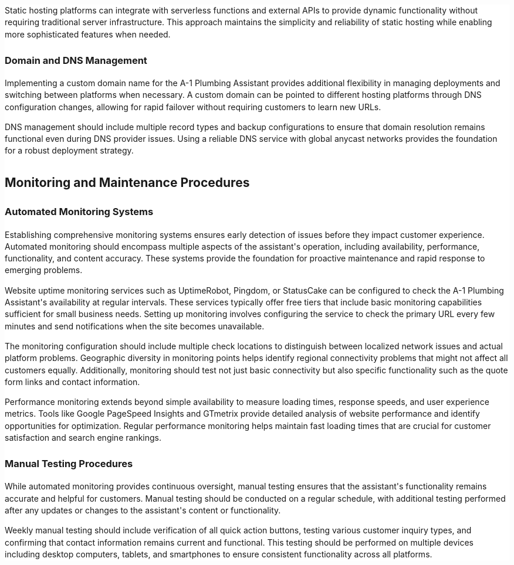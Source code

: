 Static hosting platforms can integrate with serverless functions and external APIs to provide dynamic functionality without requiring traditional server infrastructure. This approach maintains the simplicity and reliability of static hosting while enabling more sophisticated features when needed.

### Domain and DNS Management

Implementing a custom domain name for the A-1 Plumbing Assistant provides additional flexibility in managing deployments and switching between platforms when necessary. A custom domain can be pointed to different hosting platforms through DNS configuration changes, allowing for rapid failover without requiring customers to learn new URLs.

DNS management should include multiple record types and backup configurations to ensure that domain resolution remains functional even during DNS provider issues. Using a reliable DNS service with global anycast networks provides the foundation for a robust deployment strategy.


## Monitoring and Maintenance Procedures

### Automated Monitoring Systems

Establishing comprehensive monitoring systems ensures early detection of issues before they impact customer experience. Automated monitoring should encompass multiple aspects of the assistant's operation, including availability, performance, functionality, and content accuracy. These systems provide the foundation for proactive maintenance and rapid response to emerging problems.

Website uptime monitoring services such as UptimeRobot, Pingdom, or StatusCake can be configured to check the A-1 Plumbing Assistant's availability at regular intervals. These services typically offer free tiers that include basic monitoring capabilities sufficient for small business needs. Setting up monitoring involves configuring the service to check the primary URL every few minutes and send notifications when the site becomes unavailable.

The monitoring configuration should include multiple check locations to distinguish between localized network issues and actual platform problems. Geographic diversity in monitoring points helps identify regional connectivity problems that might not affect all customers equally. Additionally, monitoring should test not just basic connectivity but also specific functionality such as the quote form links and contact information.

Performance monitoring extends beyond simple availability to measure loading times, response speeds, and user experience metrics. Tools like Google PageSpeed Insights and GTmetrix provide detailed analysis of website performance and identify opportunities for optimization. Regular performance monitoring helps maintain fast loading times that are crucial for customer satisfaction and search engine rankings.

### Manual Testing Procedures

While automated monitoring provides continuous oversight, manual testing ensures that the assistant's functionality remains accurate and helpful for customers. Manual testing should be conducted on a regular schedule, with additional testing performed after any updates or changes to the assistant's content or functionality.

Weekly manual testing should include verification of all quick action buttons, testing various customer inquiry types, and confirming that contact information remains current and functional. This testing should be performed on multiple devices including desktop computers, tablets, and smartphones to ensure consistent functionality across all platforms.
